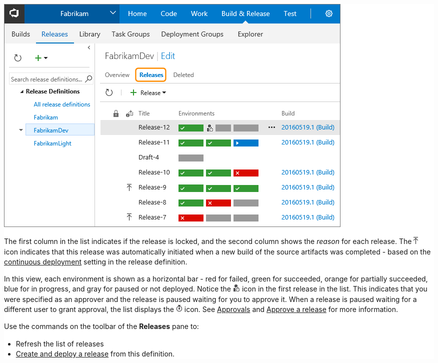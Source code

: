 ![List of releases showing status and other details](_img/view-manage-releases/overview-01a.png)

The first column in the list indicates if the release is locked, and the second column
shows the _reason_ for each release. The
![Continuous integration icon](_img/view-manage-releases/ci-icon.png)
icon indicates that this release was automatically initiated when a new build
of the source artifacts was completed - based on the
[continuous deployment](../concepts/definitions/release/triggers.md)
setting in the release definition.

In this view, each environment is shown as a horizontal bar - red for failed,
green for succeeded, orange for partially succeeded, blue for in progress,
and gray for paused or not deployed. Notice the
![Waiting for you to approve icon](_img/view-manage-releases/approve-icon.png)
icon in the first release in the list. This indicates that
you were specified as an approver and the release is paused
waiting for you to approve it. When a release is paused waiting
for a  different user to grant approval, the list displays the
![Waiting for other approver icon](_img/view-manage-releases/approve-other-icon.png) icon.
See [Approvals](../concepts/definitions/release/environments.md#approvals)
and [Approve a release](#approve-release) for more information.

Use the commands on the toolbar of the **Releases** pane to:

* Refresh the list of releases
* [Create and deploy a release](create-deploy-releases.md) from this definition.
